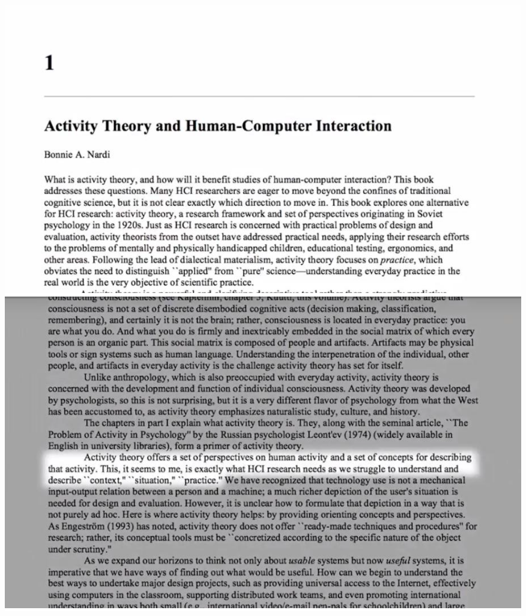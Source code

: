 ![](/assets/images/计算机科学/118382-1bf42228131ac108.png)
![](/assets/images/计算机科学/118382-441844decec9adbc.png)
